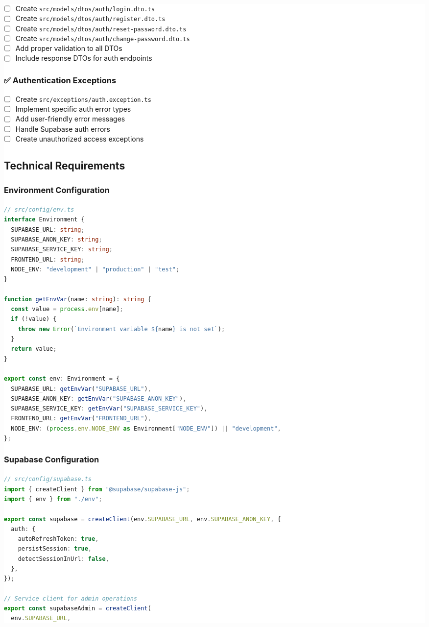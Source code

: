 - [ ] Create `src/models/dtos/auth/login.dto.ts`
- [ ] Create `src/models/dtos/auth/register.dto.ts`
- [ ] Create `src/models/dtos/auth/reset-password.dto.ts`
- [ ] Create `src/models/dtos/auth/change-password.dto.ts`
- [ ] Add proper validation to all DTOs
- [ ] Include response DTOs for auth endpoints

### ✅ Authentication Exceptions

- [ ] Create `src/exceptions/auth.exception.ts`
- [ ] Implement specific auth error types
- [ ] Add user-friendly error messages
- [ ] Handle Supabase auth errors
- [ ] Create unauthorized access exceptions

## Technical Requirements

### Environment Configuration

```typescript
// src/config/env.ts
interface Environment {
  SUPABASE_URL: string;
  SUPABASE_ANON_KEY: string;
  SUPABASE_SERVICE_KEY: string;
  FRONTEND_URL: string;
  NODE_ENV: "development" | "production" | "test";
}

function getEnvVar(name: string): string {
  const value = process.env[name];
  if (!value) {
    throw new Error(`Environment variable ${name} is not set`);
  }
  return value;
}

export const env: Environment = {
  SUPABASE_URL: getEnvVar("SUPABASE_URL"),
  SUPABASE_ANON_KEY: getEnvVar("SUPABASE_ANON_KEY"),
  SUPABASE_SERVICE_KEY: getEnvVar("SUPABASE_SERVICE_KEY"),
  FRONTEND_URL: getEnvVar("FRONTEND_URL"),
  NODE_ENV: (process.env.NODE_ENV as Environment["NODE_ENV"]) || "development",
};
```

### Supabase Configuration

```typescript
// src/config/supabase.ts
import { createClient } from "@supabase/supabase-js";
import { env } from "./env";

export const supabase = createClient(env.SUPABASE_URL, env.SUPABASE_ANON_KEY, {
  auth: {
    autoRefreshToken: true,
    persistSession: true,
    detectSessionInUrl: false,
  },
});

// Service client for admin operations
export const supabaseAdmin = createClient(
  env.SUPABASE_URL,
```